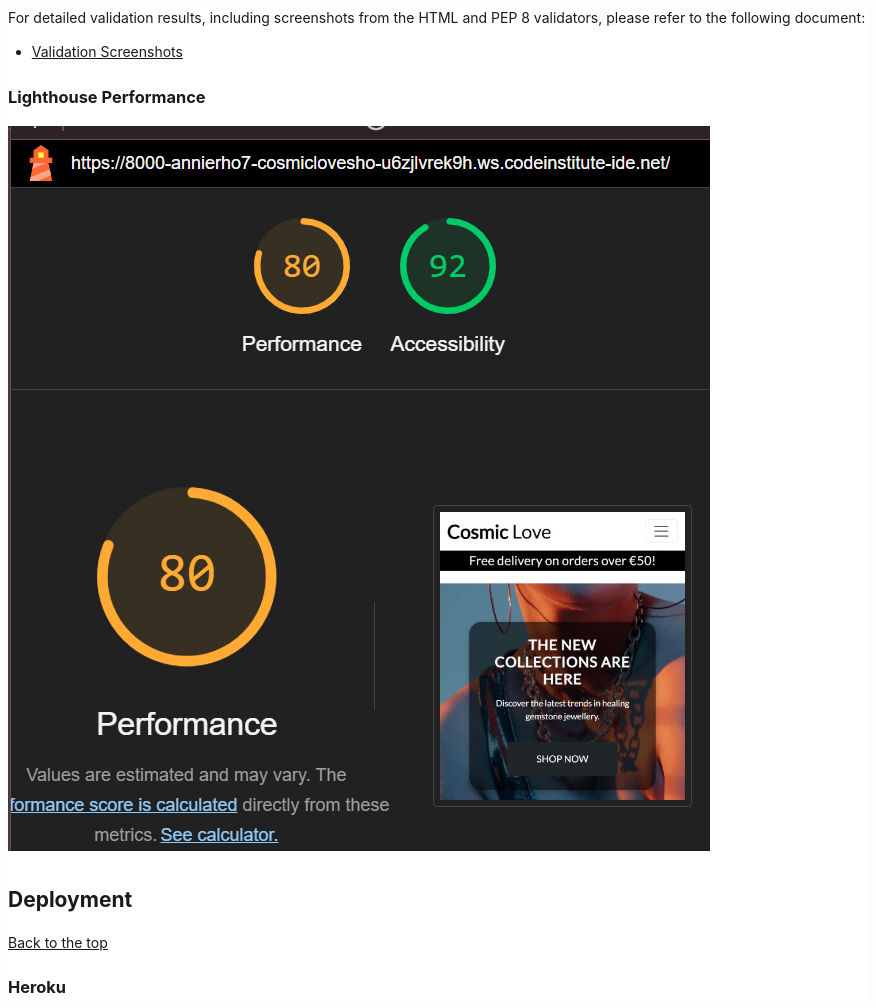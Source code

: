 For detailed validation results, including screenshots from the HTML and PEP 8 validators, please refer to the following document:

- [Validation Screenshots](/validation.md)

### Lighthouse Performance

![Lighthouse Accessibility Score](/static/readme-images/lighthouse.png)

## Deployment

[Back to the top](#top)

### Heroku
